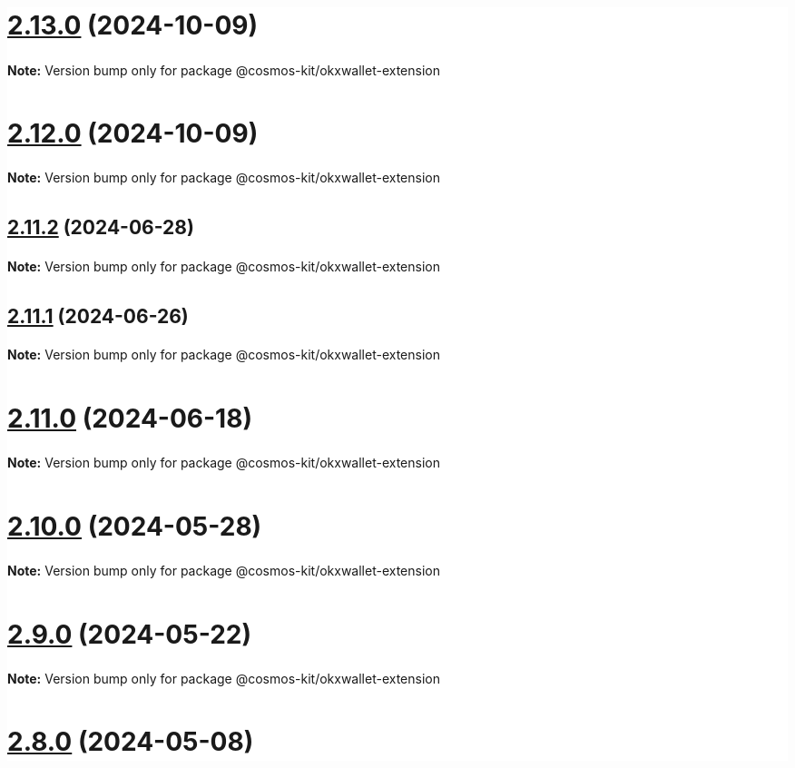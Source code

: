 # [2.13.0](https://github.com/hyperweb-io/cosmos-kit/compare/@cosmos-kit/okxwallet-extension@2.12.0...@cosmos-kit/okxwallet-extension@2.13.0) (2024-10-09)

**Note:** Version bump only for package @cosmos-kit/okxwallet-extension

# [2.12.0](https://github.com/hyperweb-io/cosmos-kit/compare/@cosmos-kit/okxwallet-extension@2.11.2...@cosmos-kit/okxwallet-extension@2.12.0) (2024-10-09)

**Note:** Version bump only for package @cosmos-kit/okxwallet-extension

## [2.11.2](https://github.com/hyperweb-io/cosmos-kit/compare/@cosmos-kit/okxwallet-extension@2.11.1...@cosmos-kit/okxwallet-extension@2.11.2) (2024-06-28)

**Note:** Version bump only for package @cosmos-kit/okxwallet-extension

## [2.11.1](https://github.com/hyperweb-io/cosmos-kit/compare/@cosmos-kit/okxwallet-extension@2.11.0...@cosmos-kit/okxwallet-extension@2.11.1) (2024-06-26)

**Note:** Version bump only for package @cosmos-kit/okxwallet-extension

# [2.11.0](https://github.com/hyperweb-io/cosmos-kit/compare/@cosmos-kit/okxwallet-extension@2.10.0...@cosmos-kit/okxwallet-extension@2.11.0) (2024-06-18)

**Note:** Version bump only for package @cosmos-kit/okxwallet-extension

# [2.10.0](https://github.com/hyperweb-io/cosmos-kit/compare/@cosmos-kit/okxwallet-extension@2.9.0...@cosmos-kit/okxwallet-extension@2.10.0) (2024-05-28)

**Note:** Version bump only for package @cosmos-kit/okxwallet-extension

# [2.9.0](https://github.com/hyperweb-io/cosmos-kit/compare/@cosmos-kit/okxwallet-extension@2.8.0...@cosmos-kit/okxwallet-extension@2.9.0) (2024-05-22)

**Note:** Version bump only for package @cosmos-kit/okxwallet-extension

# [2.8.0](https://github.com/hyperweb-io/cosmos-kit/compare/@cosmos-kit/okxwallet-extension@2.7.3...@cosmos-kit/okxwallet-extension@2.8.0) (2024-05-08)
